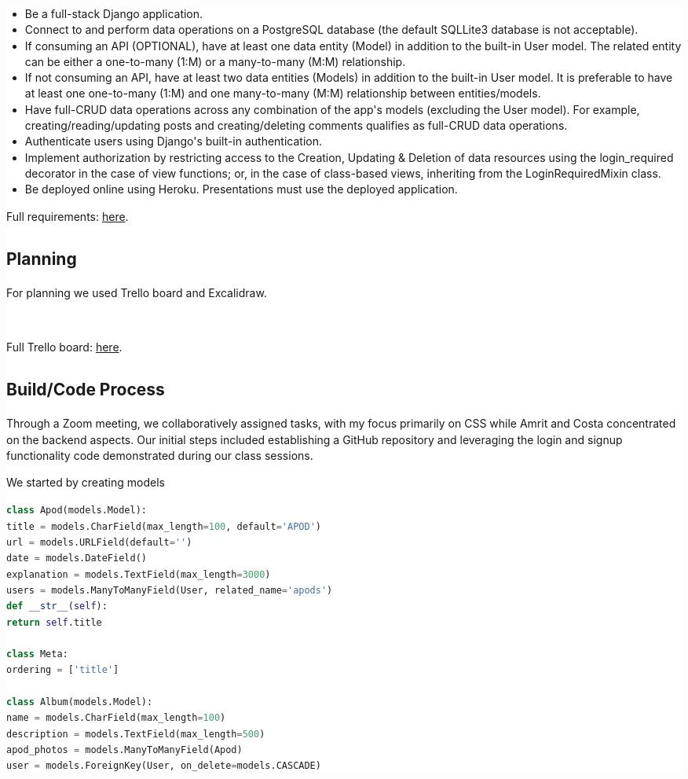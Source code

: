- Be a full-stack Django application.
- Connect to and perform data operations on a PostgreSQL database (the default SQLLite3 database is not acceptable).
- If consuming an API (OPTIONAL), have at least one data entity (Model) in addition to the built-in User model. The related entity can be either a one-to-many (1:M) or a many-to-many (M:M) relationship.
- If not consuming an API, have at least two data entities (Models) in addition to the built-in User model. It is preferable to have at least one one-to-many (1:M) and one many-to-many (M:M) relationship between entities/models.
- Have full-CRUD data operations across any combination of the app's models (excluding the User model). For example, creating/reading/updating posts and creating/deleting comments qualifies as full-CRUD data operations.
- Authenticate users using Django's built-in authentication.
- Implement authorization by restricting access to the Creation, Updating & Deletion of data resources using the login_required decorator in the case of view functions; or, in the case of class-based views, inheriting from the LoginRequiredMixin class.
- Be deployed online using Heroku. Presentations must use the deployed application.

Full requirements: <a href="https://git.generalassemb.ly/SEI-72-LDN/SEIR-Courses-Materials/blob/main/Unit_3/project-3/project-3-requirements.md" target="_blank" rel="noopener noreferrer">here</a>.

## Planning

For planning we used Trello board and Excalidraw.
<img src="https://i.imgur.com/SBADSWC.png" alt=""/>

<img src="https://i.imgur.com/pLFqbAF.png" alt=""/>

Full Trello board: [here](https://trello.com/b/uM4ikbkh/project-3-full-stack-django-app).

## Build/Code Process

Through a Zoom meeting, we collaboratively assigned tasks, with my focus primarily on CSS while Amrit and Costa concentrated on the backend aspects. Our initial steps included establishing a GitHub repository and leveraging the login and signup functionality code demonstrated during our class sessions.

We started by creating models
```python
class Apod(models.Model):
title = models.CharField(max_length=100, default='APOD')
url = models.URLField(default='')
date = models.DateField()
explanation = models.TextField(max_length=3000)
users = models.ManyToManyField(User, related_name='apods')
def __str__(self):
return self.title

class Meta:
ordering = ['title']

class Album(models.Model):
name = models.CharField(max_length=100)
description = models.TextField(max_length=500)
apod_photos = models.ManyToManyField(Apod)
user = models.ForeignKey(User, on_delete=models.CASCADE)
```
